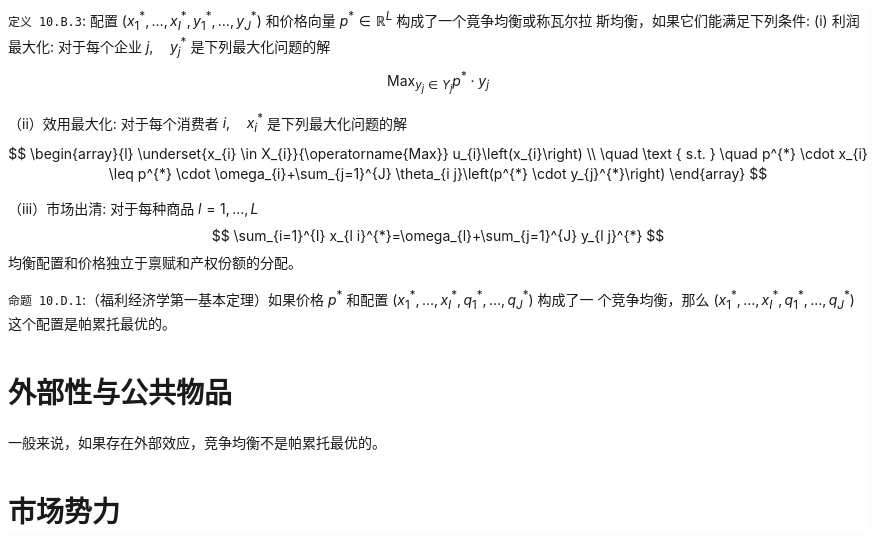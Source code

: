 `定义 10.B.3`: 配置 $\left(x_{1}^{*}, \ldots, x_{I}^{*}, y_{1}^{*}, \ldots, y_{J}^{*}\right)$ 和价格向量 $p^{*} \in \mathbb{R}^{L}$ 构成了一个竟争均衡或称瓦尔拉
斯均衡，如果它们能满足下列条件:
(i) 利润最大化: 对于每个企业 $j, \quad y_{j}^{*}$ 是下列最大化问题的解
$$
\operatorname{Max}_{y_{j} \in Y_{j}} p^{*} \cdot y_{j}
$$

（ii）效用最大化: 对于每个消费者 $i, \quad x_{i}^{*}$ 是下列最大化问题的解
$$
\begin{array}{l}
\underset{x_{i} \in X_{i}}{\operatorname{Max}} u_{i}\left(x_{i}\right) \\
\quad \text { s.t. } \quad p^{*} \cdot x_{i} \leq p^{*} \cdot \omega_{i}+\sum_{j=1}^{J} \theta_{i j}\left(p^{*} \cdot y_{j}^{*}\right)
\end{array}
$$

（iii）市场出清: 对于每种商品 $l=1, \ldots, L$
$$
\sum_{i=1}^{I} x_{l i}^{*}=\omega_{l}+\sum_{j=1}^{J} y_{l j}^{*}
$$
均衡配置和价格独立于禀赋和产权份额的分配。

`命题 10.D.1`:（福利经济学第一基本定理）如果价格 $p^{*}$ 和配置 $\left(x_{1}^{*}, \ldots, x_{I}^{*}, q_{1}^{*}, \ldots, q_{J}^{*}\right)$ 构成了一 个竞争均衡，那么 $\left(x_{1}^{*}, \ldots, x_{I}^{*}, q_{1}^{*}, \ldots, q_{J}^{*}\right)$ 这个配置是帕累托最优的。



# 外部性与公共物品

一般来说，如果存在外部效应，竞争均衡不是帕累托最优的。



# 市场势力

